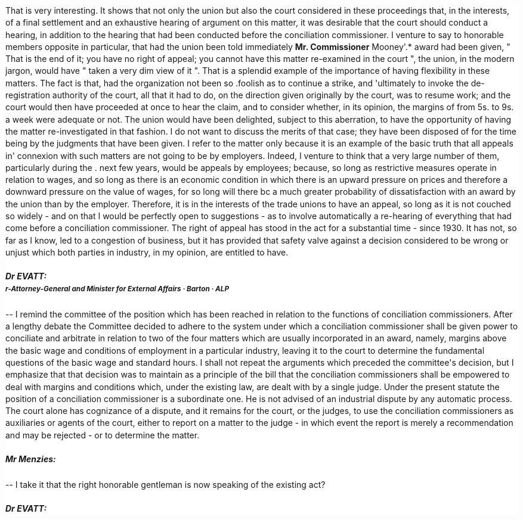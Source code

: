 That is very interesting. It shows that not only the union but also the court considered in these proceedings that, in the interests, of a final settlement and an exhaustive hearing of argument on this matter, it was desirable that the court should conduct a hearing, in addition to the hearing that had been conducted before the conciliation commissioner. I venture to say to honorable members opposite in particular, that had the union been told immediately  **Mr. Commissioner**  Mooney'.* award had been given, " That is the end of it; you have no right of appeal; you cannot have this matter re-examined in the court ", the union, in the modern jargon, would have " taken a very dim view of it ". That is a splendid example of the importance of having flexibility in these matters. The fact is that, had the organization not been so .foolish as to continue a strike, and 'ultimately to invoke the de-registration authority of the court, all that it had to do, on the direction given originally by the court, was to resume work; and the court would then have proceeded at once to hear the claim, and to consider whether, in its opinion, the margins of from 5s. to 9s. a week were adequate or not. The union would have been delighted, subject to this aberration, to have the opportunity of having the matter re-investigated in that fashion. I do not want to discuss the merits of that case; they have been disposed of for the time being by the judgments that have been given. I refer to the matter only because it is an example of the basic truth that all appeals in' connexion with such matters are not going to be by employers. Indeed, I venture to think that a very large number of them, particularly during the . next few years, would be appeals by employees; because, so long as restrictive measures operate in relation to wages, and so long as there is an economic condition in which there is an upward pressure on prices and therefore a downward pressure on the value of wages, for so long will there bc a much greater probability of dissatisfaction with an award by the union than by the employer. Therefore, it is in the interests of the trade unions to have an appeal, so long as it is not couched so widely - and on that I would be perfectly open to suggestions - as to involve automatically a re-hearing of everything that had come before a conciliation commissioner. The right of appeal has stood in the act for a substantial time - since 1930. It has not, so far as I know, led to a congestion of business, but it has provided that safety valve against a decision considered to be wrong or unjust which both parties in industry, in my opinion, are entitled to have. 

##### Dr EVATT:<br><small class="text-muted">r-Attorney-General and Minister for External Affairs &middot; Barton &middot; ALP</small>

-- I remind the committee of the position which has been reached in relation to the functions of conciliation commissioners. After a lengthy debate the Committee decided to adhere to the system under which a conciliation commissioner shall be given power to conciliate and arbitrate in relation to two of the four matters which are usually incorporated in an award, namely, margins above the basic wage and conditions of employment in a particular industry, leaving it to the court to determine the fundamental questions of the basic wage and standard hours. I shall not repeat the arguments which preceded the committee's decision, but I emphasize that that decision was to maintain as a principle of the bill that the conciliation commissioners shall be empowered to deal with margins and conditions which, under the existing law, are dealt with by a single judge. Under the present statute the position of a conciliation commissioner is a subordinate one. He is not advised of an industrial dispute by any automatic process. The court alone has cognizance of a dispute, and it remains for the court, or the judges, to use the conciliation commissioners as auxiliaries or agents of the court, either to report on a matter to the judge - in which event the report is merely a recommendation and may be rejected - or to determine the matter. 

##### Mr Menzies:

--  I take it that the right honorable gentleman is now speaking of the existing act? 

##### Dr EVATT:
